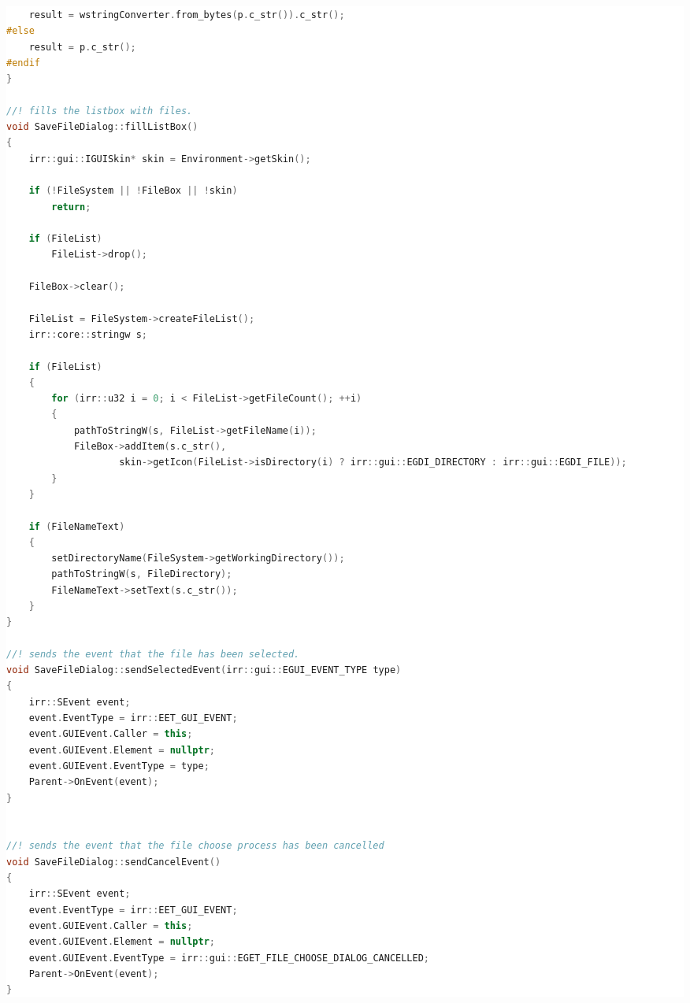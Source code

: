 ```cpp
    result = wstringConverter.from_bytes(p.c_str()).c_str();
#else
    result = p.c_str();
#endif
}

//! fills the listbox with files.
void SaveFileDialog::fillListBox()
{
    irr::gui::IGUISkin* skin = Environment->getSkin();

    if (!FileSystem || !FileBox || !skin)
        return;

    if (FileList)
        FileList->drop();

    FileBox->clear();

    FileList = FileSystem->createFileList();
    irr::core::stringw s;

    if (FileList)
    {
        for (irr::u32 i = 0; i < FileList->getFileCount(); ++i)
        {
            pathToStringW(s, FileList->getFileName(i));
            FileBox->addItem(s.c_str(),
                    skin->getIcon(FileList->isDirectory(i) ? irr::gui::EGDI_DIRECTORY : irr::gui::EGDI_FILE));
        }
    }

    if (FileNameText)
    {
        setDirectoryName(FileSystem->getWorkingDirectory());
        pathToStringW(s, FileDirectory);
        FileNameText->setText(s.c_str());
    }
}

//! sends the event that the file has been selected.
void SaveFileDialog::sendSelectedEvent(irr::gui::EGUI_EVENT_TYPE type)
{
    irr::SEvent event;
    event.EventType = irr::EET_GUI_EVENT;
    event.GUIEvent.Caller = this;
    event.GUIEvent.Element = nullptr;
    event.GUIEvent.EventType = type;
    Parent->OnEvent(event);
}


//! sends the event that the file choose process has been cancelled
void SaveFileDialog::sendCancelEvent()
{
    irr::SEvent event;
    event.EventType = irr::EET_GUI_EVENT;
    event.GUIEvent.Caller = this;
    event.GUIEvent.Element = nullptr;
    event.GUIEvent.EventType = irr::gui::EGET_FILE_CHOOSE_DIALOG_CANCELLED;
    Parent->OnEvent(event);
}
```